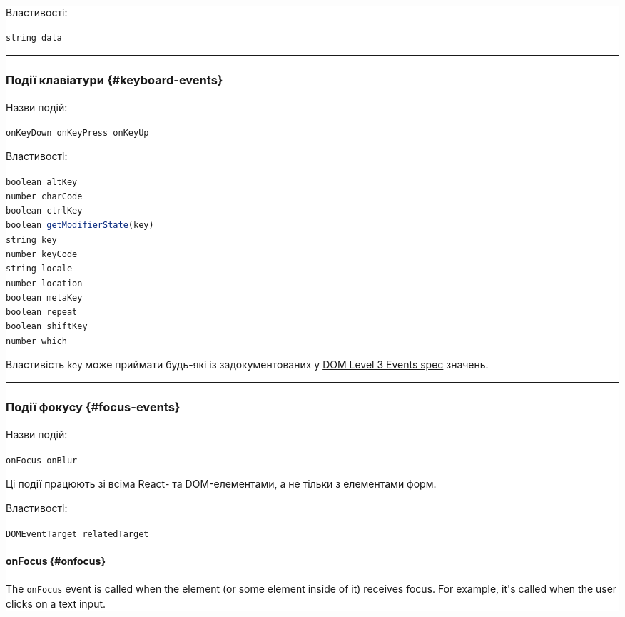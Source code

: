 Властивості:

```javascript
string data

```

* * *

### Події клавіатури {#keyboard-events}

Назви подій:

```
onKeyDown onKeyPress onKeyUp
```

Властивості:

```javascript
boolean altKey
number charCode
boolean ctrlKey
boolean getModifierState(key)
string key
number keyCode
string locale
number location
boolean metaKey
boolean repeat
boolean shiftKey
number which
```

Властивість `key` може приймати будь-які із задокументованих у [DOM Level 3 Events spec](https://www.w3.org/TR/uievents-key/#named-key-attribute-values) значень.

* * *

### Події фокусу {#focus-events}

Назви подій:

```
onFocus onBlur
```

Ці події працюють зі всіма React- та DOM-елементами, а не тільки з елементами форм.

Властивості:

```js
DOMEventTarget relatedTarget
```

#### onFocus {#onfocus}

The `onFocus` event is called when the element (or some element inside of it) receives focus. For example, it's called when the user clicks on a text input.
